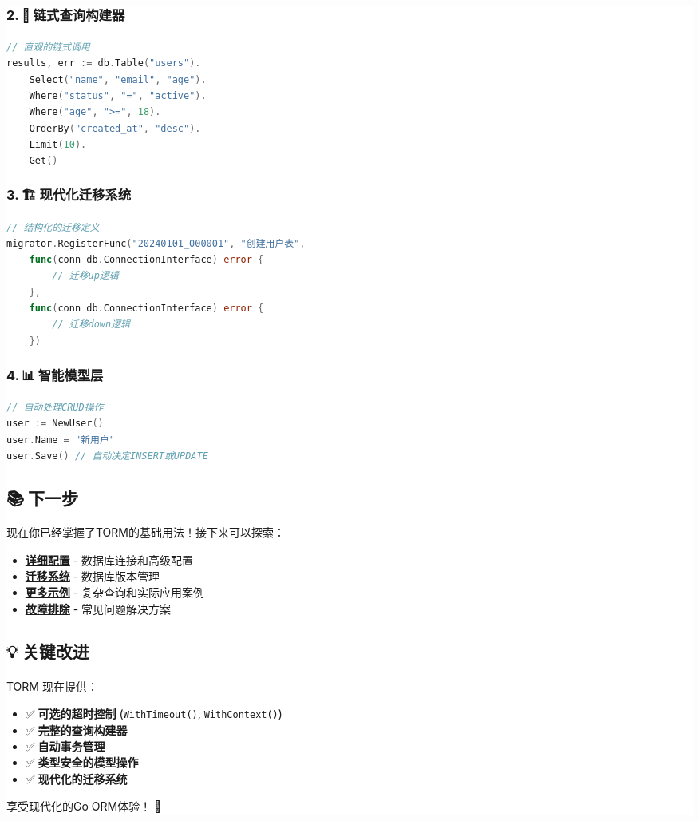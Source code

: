 ### 2. 🔗 链式查询构建器
```go
// 直观的链式调用
results, err := db.Table("users").
    Select("name", "email", "age").
    Where("status", "=", "active").
    Where("age", ">=", 18).
    OrderBy("created_at", "desc").
    Limit(10).
    Get()
```

### 3. 🏗️ 现代化迁移系统
```go
// 结构化的迁移定义
migrator.RegisterFunc("20240101_000001", "创建用户表", 
    func(conn db.ConnectionInterface) error {
        // 迁移up逻辑
    }, 
    func(conn db.ConnectionInterface) error {
        // 迁移down逻辑
    })
```

### 4. 📊 智能模型层
```go
// 自动处理CRUD操作
user := NewUser()
user.Name = "新用户"
user.Save() // 自动决定INSERT或UPDATE
```

## 📚 下一步

现在你已经掌握了TORM的基础用法！接下来可以探索：

- [**详细配置**](Configuration.md) - 数据库连接和高级配置
- [**迁移系统**](Migrations.md) - 数据库版本管理
- [**更多示例**](Examples.md) - 复杂查询和实际应用案例
- [**故障排除**](Troubleshooting.md) - 常见问题解决方案

## 💡 关键改进

TORM 现在提供：
- ✅ **可选的超时控制** (`WithTimeout()`, `WithContext()`)
- ✅ **完整的查询构建器**
- ✅ **自动事务管理**
- ✅ **类型安全的模型操作**
- ✅ **现代化的迁移系统**

享受现代化的Go ORM体验！ 🚀
